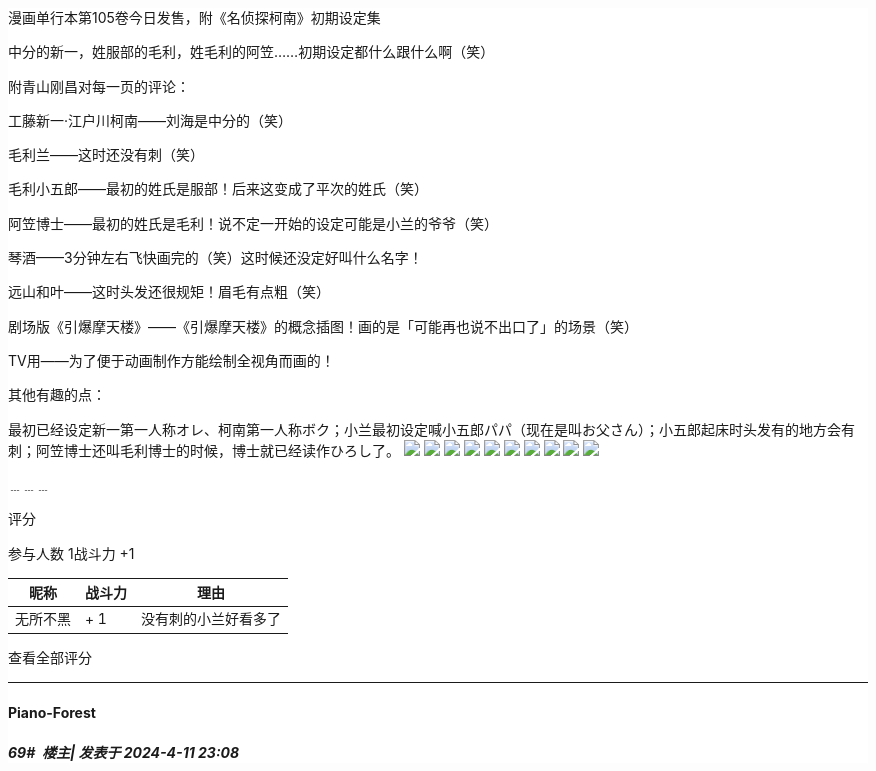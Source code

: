 漫画单行本第105卷今日发售，附《名侦探柯南》初期设定集

中分的新一，姓服部的毛利，姓毛利的阿笠……初期设定都什么跟什么啊（笑） ​​​

附青山刚昌对每一页的评论：

工藤新一·江户川柯南——刘海是中分的（笑）

毛利兰——这时还没有刺（笑）

毛利小五郎——最初的姓氏是服部！后来这变成了平次的姓氏（笑）

阿笠博士——最初的姓氏是毛利！说不定一开始的设定可能是小兰的爷爷（笑）

琴酒——3分钟左右飞快画完的（笑）这时候还没定好叫什么名字！ 

远山和叶——这时头发还很规矩！眉毛有点粗（笑）

剧场版《引爆摩天楼》——《引爆摩天楼》的概念插图！画的是「可能再也说不出口了」的场景（笑）

TV用——为了便于动画制作方能绘制全视角而画的！ 

其他有趣的点：

最初已经设定新一第一人称オレ、柯南第一人称ボク；小兰最初设定喊小五郎パパ（现在是叫お父さん）；小五郎起床时头发有的地方会有刺；阿笠博士还叫毛利博士的时候，博士就已经读作ひろし了。
<img src="https://p.sda1.dev/16/ffd08de019ae2479fcb2bc412b75ef20/83cf81d4ly1hom0al652kj211p0u0n6s.jpg" referrerpolicy="no-referrer">
<img src="https://p.sda1.dev/16/4428353a42fcf50972c95dfbac27576e/83cf81d4ly1hom0ave4loj212f0u00ya.jpg" referrerpolicy="no-referrer">
<img src="https://p.sda1.dev/16/69e02be23bfc07a62a3dc61fffbb26df/83cf81d4ly1hom0ai56u8j211n0u010v.jpg" referrerpolicy="no-referrer">
<img src="https://p.sda1.dev/16/fc196e1ef526102ccd3b1b62e9d20a1f/83cf81d4ly1hom0ajw2iyj21270u0gt6.jpg" referrerpolicy="no-referrer">
<img src="https://p.sda1.dev/16/c14a65c47ec4a9a3249df2a04087cf00/83cf81d4ly1hom0ahhwvhj210s0u0wm9.jpg" referrerpolicy="no-referrer">
<img src="https://p.sda1.dev/16/e5fe8d0993b0290a081062ca5fc5d4d0/83cf81d4ly1hom0aiu1iuj211q0u0dnp.jpg" referrerpolicy="no-referrer">
<img src="https://p.sda1.dev/16/161d515552f9c2caae3f5f7530105b1a/83cf81d4ly1hom0akecznj211h0u0aib.jpg" referrerpolicy="no-referrer">
<img src="https://p.sda1.dev/16/e462cf1eb7a7d5bd8a56b16948e5c943/83cf81d4ly1hom0akb1zrj211e0u0n4l.jpg" referrerpolicy="no-referrer">
<img src="https://p.sda1.dev/16/4cde875e174cd622572ab388401250e4/83cf81d4ly1hom0aj8rnaj211r0u0jyr.jpg" referrerpolicy="no-referrer">
<img src="https://p.sda1.dev/16/b493fc1df942a9b1f2b02932bd13ac67/83cf81d4ly1hom0ak73zoj211o0u0gtw.jpg" referrerpolicy="no-referrer">

﹍﹍﹍

评分

 参与人数 1战斗力 +1

|昵称|战斗力|理由|
|----|---|---|
| 无所不黑| + 1|没有刺的小兰好看多了|

查看全部评分

*****

####  Piano-Forest  
##### 69#         楼主| 发表于 2024-4-11 23:08
